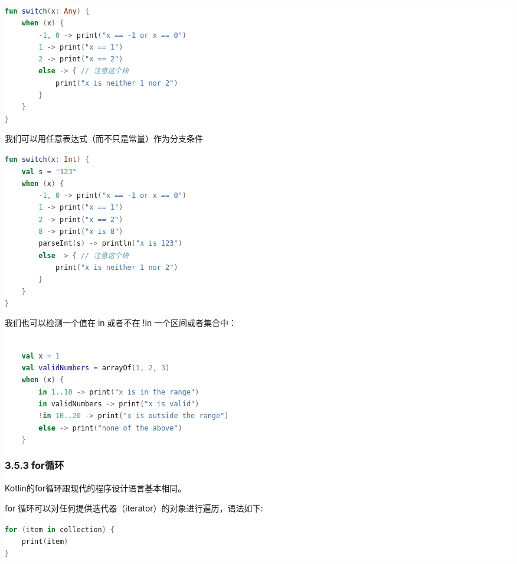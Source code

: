 ``` kotlin
fun switch(x: Any) {
    when (x) {
        -1, 0 -> print("x == -1 or x == 0")
        1 -> print("x == 1")
        2 -> print("x == 2")
        else -> { // 注意这个块
            print("x is neither 1 nor 2")
        }
    }
}
```

我们可以用任意表达式（而不只是常量）作为分支条件

``` kotlin
fun switch(x: Int) {
    val s = "123"
    when (x) {
        -1, 0 -> print("x == -1 or x == 0")
        1 -> print("x == 1")
        2 -> print("x == 2")
        8 -> print("x is 8")
        parseInt(s) -> println("x is 123")
        else -> { // 注意这个块
            print("x is neither 1 nor 2")
        }
    }
}
```

我们也可以检测一个值在 in 或者不在 !in 一个区间或者集合中：

``` kotlin

    val x = 1
    val validNumbers = arrayOf(1, 2, 3)
    when (x) {
        in 1..10 -> print("x is in the range")
        in validNumbers -> print("x is valid")
        !in 10..20 -> print("x is outside the range")
        else -> print("none of the above")
    }

```

### 3.5.3 for循环

Kotlin的for循环跟现代的程序设计语言基本相同。

for 循环可以对任何提供迭代器（iterator）的对象进行遍历，语法如下:

``` kotlin
for (item in collection) {
    print(item)
}
```
